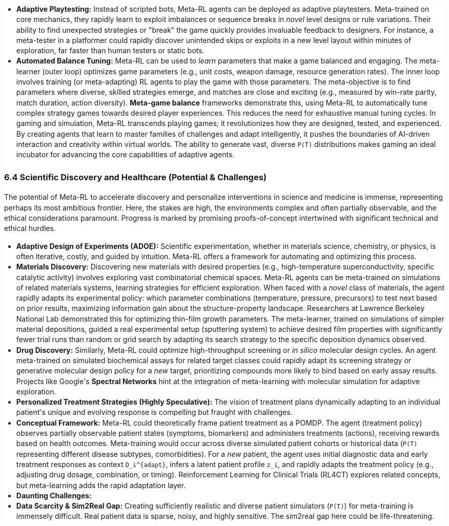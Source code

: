 *   **Adaptive Playtesting:** Instead of scripted bots, Meta-RL agents can be deployed as adaptive playtesters. Meta-trained on core mechanics, they rapidly learn to exploit imbalances or sequence breaks in *novel* level designs or rule variations. Their ability to find unexpected strategies or "break" the game quickly provides invaluable feedback to designers. For instance, a meta-tester in a platformer could rapidly discover unintended skips or exploits in a new level layout within minutes of exploration, far faster than human testers or static bots.
*   **Automated Balance Tuning:** Meta-RL can be used to *learn* parameters that make a game balanced and engaging. The meta-learner (outer loop) optimizes game parameters (e.g., unit costs, weapon damage, resource generation rates). The inner loop involves training (or meta-adapting) RL agents to play the game with those parameters. The meta-objective is to find parameters where diverse, skilled strategies emerge, and matches are close and exciting (e.g., measured by win-rate parity, match duration, action diversity). **Meta-game balance** frameworks demonstrate this, using Meta-RL to automatically tune complex strategy games towards desired player experiences. This reduces the need for exhaustive manual tuning cycles.
In gaming and simulation, Meta-RL transcends playing games; it revolutionizes how they are designed, tested, and experienced. By creating agents that learn to master families of challenges and adapt intelligently, it pushes the boundaries of AI-driven interaction and creativity within virtual worlds. The ability to generate vast, diverse `P(T)` distributions makes gaming an ideal incubator for advancing the core capabilities of adaptive agents.
### 6.4 Scientific Discovery and Healthcare (Potential & Challenges)
The potential of Meta-RL to accelerate discovery and personalize interventions in science and medicine is immense, representing perhaps its most ambitious frontier. Here, the stakes are high, the environments complex and often partially observable, and the ethical considerations paramount. Progress is marked by promising proofs-of-concept intertwined with significant technical and ethical hurdles.
*   **Adaptive Design of Experiments (ADOE):** Scientific experimentation, whether in materials science, chemistry, or physics, is often iterative, costly, and guided by intuition. Meta-RL offers a framework for automating and optimizing this process.
*   **Materials Discovery:** Discovering new materials with desired properties (e.g., high-temperature superconductivity, specific catalytic activity) involves exploring vast combinatorial chemical spaces. Meta-RL agents can be meta-trained on simulations of related materials systems, learning strategies for efficient exploration. When faced with a *novel* class of materials, the agent rapidly adapts its experimental policy: which parameter combinations (temperature, pressure, precursors) to test next based on prior results, maximizing information gain about the structure-property landscape. Researchers at Lawrence Berkeley National Lab demonstrated this for optimizing thin-film growth parameters. The meta-learner, trained on simulations of simpler material depositions, guided a real experimental setup (sputtering system) to achieve desired film properties with significantly fewer trial runs than random or grid search by adapting its search strategy to the specific deposition dynamics observed.
*   **Drug Discovery:** Similarly, Meta-RL could optimize high-throughput screening or *in silico* molecular design cycles. An agent meta-trained on simulated biochemical assays for related target classes could rapidly adapt its screening strategy or generative molecular design policy for a *new* target, prioritizing compounds more likely to bind based on early assay results. Projects like Google's **Spectral Networks** hint at the integration of meta-learning with molecular simulation for adaptive exploration.
*   **Personalized Treatment Strategies (Highly Speculative):** The vision of treatment plans dynamically adapting to an individual patient's unique and evolving response is compelling but fraught with challenges.
*   **Conceptual Framework:** Meta-RL could theoretically frame patient treatment as a POMDP. The agent (treatment policy) observes partially observable patient states (symptoms, biomarkers) and administers treatments (actions), receiving rewards based on health outcomes. Meta-training would occur across diverse simulated patient cohorts or historical data (`P(T)` representing different disease subtypes, comorbidities). For a *new* patient, the agent uses initial diagnostic data and early treatment responses as context `D_i^{adapt}`, infers a latent patient profile `z_i`, and rapidly adapts the treatment policy (e.g., adjusting drug dosage, combination, or timing). Reinforcement Learning for Clinical Trials (RL4CT) explores related concepts, but meta-learning adds the rapid adaptation layer.
*   **Daunting Challenges:**
*   **Data Scarcity & Sim2Real Gap:** Creating sufficiently realistic and diverse patient simulators (`P(T)`) for meta-training is immensely difficult. Real patient data is sparse, noisy, and highly sensitive. The sim2real gap here could be life-threatening.